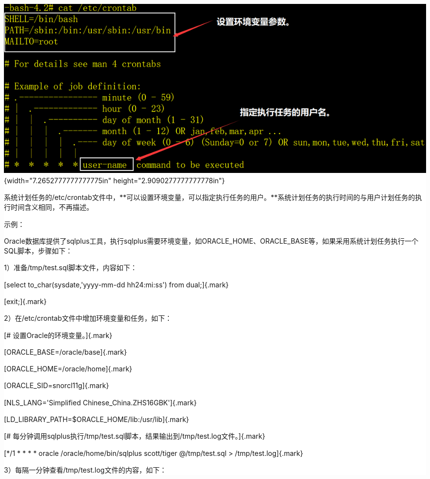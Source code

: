![](/images/156/media/image3.png){width="7.2652777777777775in"
height="2.9090277777777778in"}

系统计划任务的/etc/crontab文件中，**可以设置环境变量，可以指定执行任务的用户。**系统计划任务的执行时间的与用户计划任务的执行时间含义相同，不再描述。

示例：

Oracle数据库提供了sqlplus工具，执行sqlplus需要环境变量，如ORACLE_HOME、ORACLE_BASE等，如果采用系统计划任务执行一个SQL脚本，步骤如下：

1）准备/tmp/test.sql脚本文件，内容如下：

[select to_char(sysdate,\'yyyy-mm-dd hh24:mi:ss\') from dual;]{.mark}

[exit;]{.mark}

2）在/etc/crontab文件中增加环境变量和任务，如下：

[\# 设置Oracle的环境变量。]{.mark}

[ORACLE_BASE=/oracle/base]{.mark}

[ORACLE_HOME=/oracle/home]{.mark}

[ORACLE_SID=snorcl11g]{.mark}

[NLS_LANG=\'Simplified Chinese_China.ZHS16GBK\']{.mark}

[LD_LIBRARY_PATH=\$ORACLE_HOME/lib:/usr/lib]{.mark}

[\#
每分钟调用sqlplus执行/tmp/test.sql脚本，结果输出到/tmp/test.log文件。]{.mark}

[\*/1 \* \* \* \* oracle /oracle/home/bin/sqlplus scott/tiger
@/tmp/test.sql \> /tmp/test.log]{.mark}

3）每隔一分钟查看/tmp/test.log文件的内容，如下：
